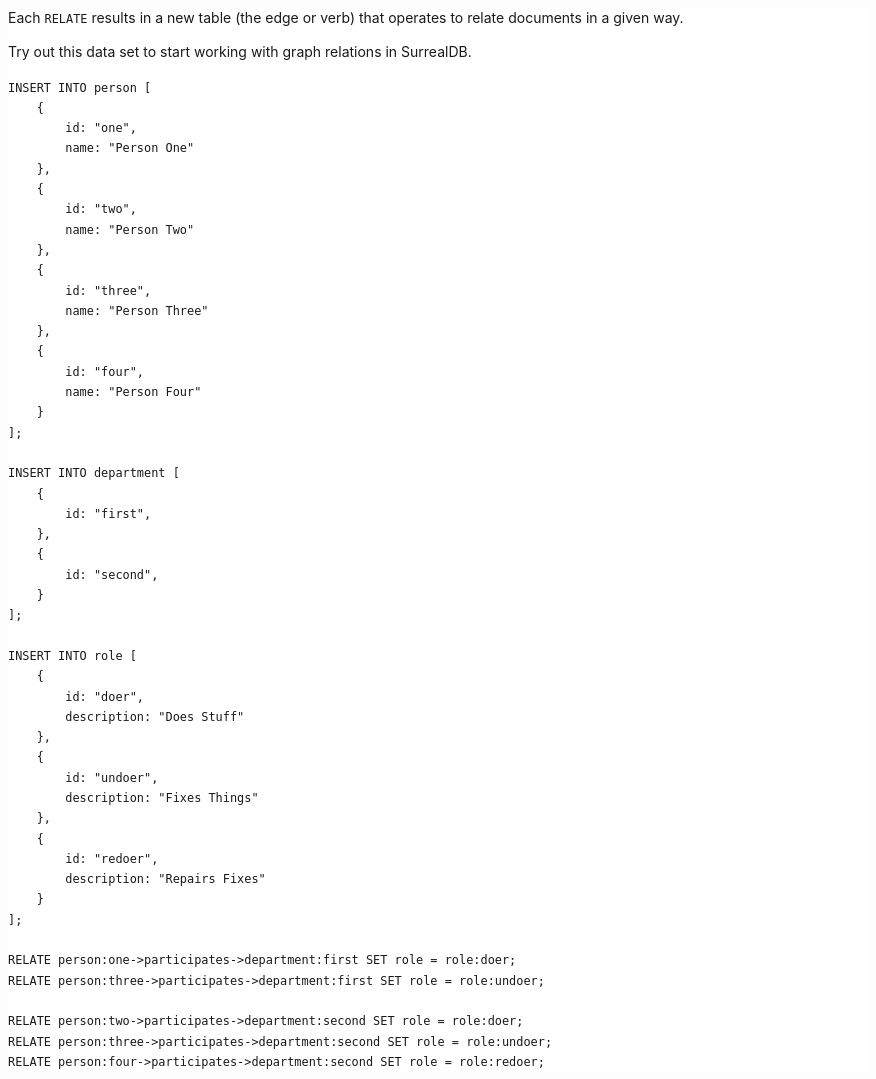 Each `RELATE` results in a new table (the edge or verb) that operates to relate documents in a given way.

Try out this data set to start working with graph relations in SurrealDB.

```command
INSERT INTO person [
    {
        id: "one",
        name: "Person One"
    },
    {
        id: "two",
        name: "Person Two"
    },
    {
        id: "three",
        name: "Person Three"
    },
    {
        id: "four",
        name: "Person Four"
    }
];

INSERT INTO department [
    {
        id: "first",
    },
    {
        id: "second",
    }
];

INSERT INTO role [
    {
        id: "doer",
        description: "Does Stuff"
    },
    {
        id: "undoer",
        description: "Fixes Things"
    },
    {
        id: "redoer",
        description: "Repairs Fixes"
    }
];

RELATE person:one->participates->department:first SET role = role:doer;
RELATE person:three->participates->department:first SET role = role:undoer;

RELATE person:two->participates->department:second SET role = role:doer;
RELATE person:three->participates->department:second SET role = role:undoer;
RELATE person:four->participates->department:second SET role = role:redoer;
```
